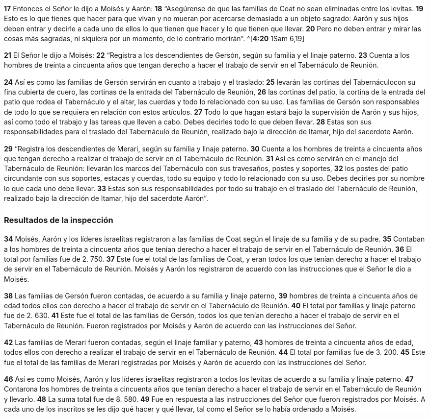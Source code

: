 **17** Entonces el Señor le dijo a Moisés y Aarón: **18** “Asegúrense de que las familias de Coat no sean eliminadas entre los levitas. **19** Esto es lo que tienes que hacer para que vivan y no mueran por acercarse demasiado a un objeto sagrado: Aarón y sus hijos deben entrar y decirle a cada uno de ellos lo que tienen que hacer y lo que tienen que llevar. **20** Pero no deben entrar y mirar las cosas más sagradas, ni siquiera por un momento, de lo contrario morirán”. ^[**4:20** 1Sam 6,19] 


**21** El Señor le dijo a Moisés: **22** “Registra a los descendientes de Gersón, según su familia y el linaje paterno. **23** Cuenta a los hombres de treinta a cincuenta años que tengan derecho a hacer el trabajo de servir en el Tabernáculo de Reunión. 

**24** Así es como las familias de Gersón servirán en cuanto a trabajo y el traslado: **25** levarán las cortinas del Tabernáculocon su fina cubierta de cuero, las cortinas de la entrada del Tabernáculo de Reunión, **26** las cortinas del patio, la cortina de la entrada del patio que rodea el Tabernáculo y el altar, las cuerdas y todo lo relacionado con su uso. Las familias de Gersón son responsables de todo lo que se requiera en relación con estos artículos. **27** Todo lo que hagan estará bajo la supervisión de Aarón y sus hijos, así como todo el trabajo y las tareas que lleven a cabo. Debes decirles todo lo que deben llevar. **28** Estas son sus responsabilidades para el traslado del Tabernáculo de Reunión, realizado bajo la dirección de Itamar, hijo del sacerdote Aarón. 

**29** “Registra los descendientes de Merari, según su familia y linaje paterno. **30** Cuenta a los hombres de treinta a cincuenta años que tengan derecho a realizar el trabajo de servir en el Tabernáculo de Reunión. **31** Así es como servirán en el manejo del Tabernáculo de Reunión: llevarán los marcos del Tabernáculo con sus travesaños, postes y soportes, **32** los postes del patio circundante con sus soportes, estacas y cuerdas, todo su equipo y todo lo relacionado con su uso. Debes decirles por su nombre lo que cada uno debe llevar. **33** Estas son sus responsabilidades por todo su trabajo en el traslado del Tabernáculo de Reunión, realizado bajo la dirección de Itamar, hijo del sacerdote Aarón”. 

### Resultados de la inspección
**34** Moisés, Aarón y los líderes israelitas registraron a las familias de Coat según el linaje de su familia y de su padre. **35** Contaban a los hombres de treinta a cincuenta años que tenían derecho a hacer el trabajo de servir en el Tabernáculo de Reunión. **36** El total por familias fue de 2. 750. **37** Este fue el total de las familias de Coat, y eran todos los que tenían derecho a hacer el trabajo de servir en el Tabernáculo de Reunión. Moisés y Aarón los registraron de acuerdo con las instrucciones que el Señor le dio a Moisés. 

**38** Las familias de Gersón fueron contadas, de acuerdo a su familia y linaje paterno, **39** hombres de treinta a cincuenta años de edad todos ellos con derecho a hacer el trabajo de servir en el Tabernáculo de Reunión. **40** El total por familias y linaje paterno fue de 2. 630. **41** Este fue el total de las familias de Gersón, todos los que tenían derecho a hacer el trabajo de servir en el Tabernáculo de Reunión. Fueron registrados por Moisés y Aarón de acuerdo con las instrucciones del Señor. 

**42** Las familias de Merari fueron contadas, según el linaje familiar y paterno, **43** hombres de treinta a cincuenta años de edad, todos ellos con derecho a realizar el trabajo de servir en el Tabernáculo de Reunión. **44** El total por familias fue de 3. 200. **45** Este fue el total de las familias de Merari registradas por Moisés y Aarón de acuerdo con las instrucciones del Señor. 

**46** Así es como Moisés, Aarón y los líderes israelitas registraron a todos los levitas de acuerdo a su familia y linaje paterno. **47** Contarona los hombres de treinta a cincuenta años que tenían derecho a hacer el trabajo de servir en el Tabernáculo de Reunión y llevarlo. **48** La suma total fue de 8. 580. **49** Fue en respuesta a las instrucciones del Señor que fueron registrados por Moisés. A cada uno de los inscritos se les dijo qué hacer y qué llevar, tal como el Señor se lo había ordenado a Moisés. 
